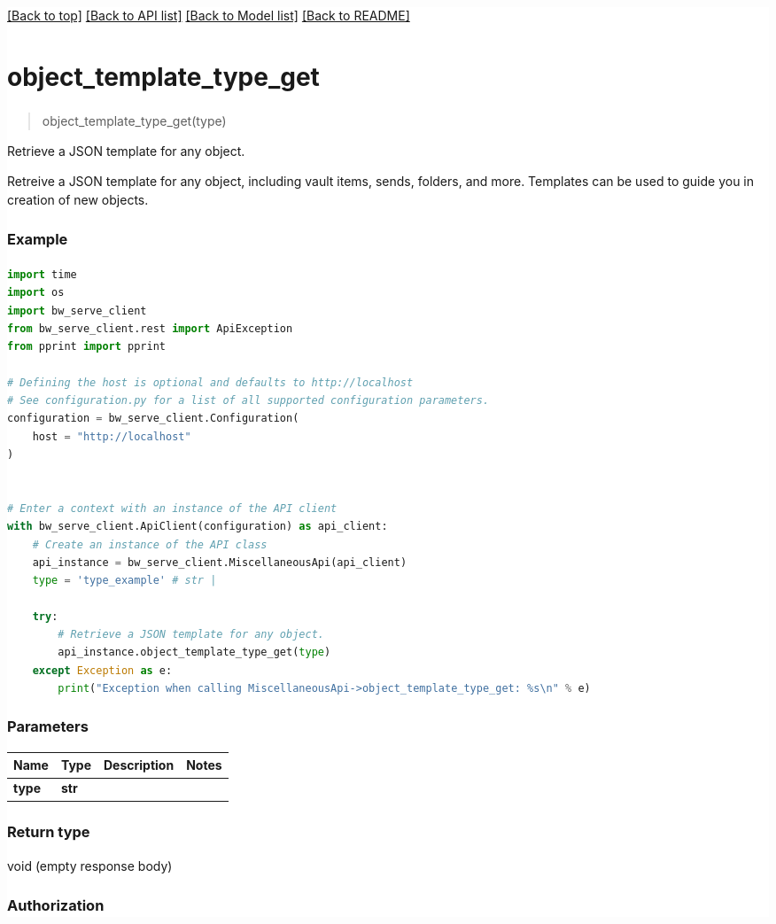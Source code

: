 [[Back to top]](#) [[Back to API list]](../README.md#documentation-for-api-endpoints) [[Back to Model list]](../README.md#documentation-for-models) [[Back to README]](../README.md)

# **object_template_type_get**
> object_template_type_get(type)

Retrieve a JSON template for any object.

Retreive a JSON template for any object, including vault items, sends, folders, and more. Templates can be used to guide you in creation of new objects.

### Example

```python
import time
import os
import bw_serve_client
from bw_serve_client.rest import ApiException
from pprint import pprint

# Defining the host is optional and defaults to http://localhost
# See configuration.py for a list of all supported configuration parameters.
configuration = bw_serve_client.Configuration(
    host = "http://localhost"
)


# Enter a context with an instance of the API client
with bw_serve_client.ApiClient(configuration) as api_client:
    # Create an instance of the API class
    api_instance = bw_serve_client.MiscellaneousApi(api_client)
    type = 'type_example' # str | 

    try:
        # Retrieve a JSON template for any object.
        api_instance.object_template_type_get(type)
    except Exception as e:
        print("Exception when calling MiscellaneousApi->object_template_type_get: %s\n" % e)
```



### Parameters

Name | Type | Description  | Notes
------------- | ------------- | ------------- | -------------
 **type** | **str**|  | 

### Return type

void (empty response body)

### Authorization
